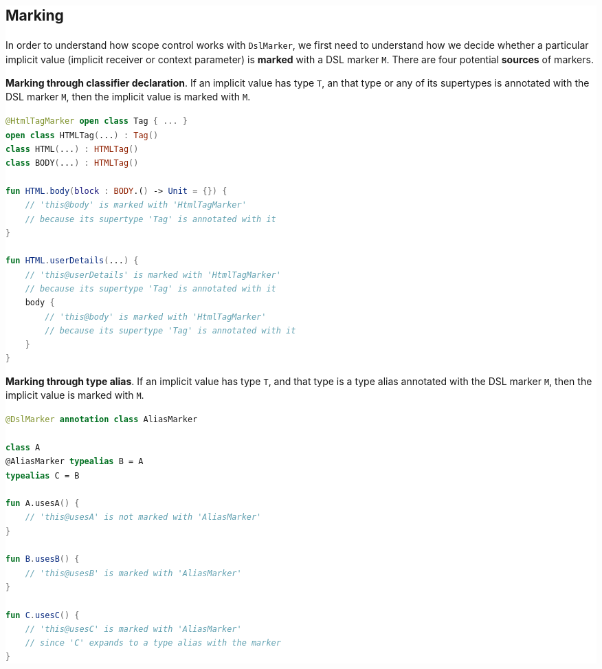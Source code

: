 ## Marking

In order to understand how scope control works with `DslMarker`, we first need
to understand how we decide whether a particular implicit value (implicit
receiver or context parameter) is **marked** with a DSL marker `M`. There are
four potential **sources** of markers.

**Marking through classifier declaration**. If an implicit value has type `T`,
an that type or any of its supertypes is annotated with the DSL marker `M`,
then the implicit value is marked with `M`.

```kotlin
@HtmlTagMarker open class Tag { ... }
open class HTMLTag(...) : Tag()
class HTML(...) : HTMLTag()
class BODY(...) : HTMLTag()

fun HTML.body(block : BODY.() -> Unit = {}) {
    // 'this@body' is marked with 'HtmlTagMarker'
    // because its supertype 'Tag' is annotated with it
}

fun HTML.userDetails(...) {
    // 'this@userDetails' is marked with 'HtmlTagMarker'
    // because its supertype 'Tag' is annotated with it
    body {
        // 'this@body' is marked with 'HtmlTagMarker'
        // because its supertype 'Tag' is annotated with it
    }
}
```

**Marking through type alias**. If an implicit value has type `T`, and that
type is a type alias annotated with the DSL marker `M`, then the implicit value
is marked with `M`.

```kotlin
@DslMarker annotation class AliasMarker

class A
@AliasMarker typealias B = A
typealias C = B

fun A.usesA() {
    // 'this@usesA' is not marked with 'AliasMarker'
}

fun B.usesB() {
    // 'this@usesB' is marked with 'AliasMarker'
}

fun C.usesC() {
    // 'this@usesC' is marked with 'AliasMarker'
    // since 'C' expands to a type alias with the marker
}
```
